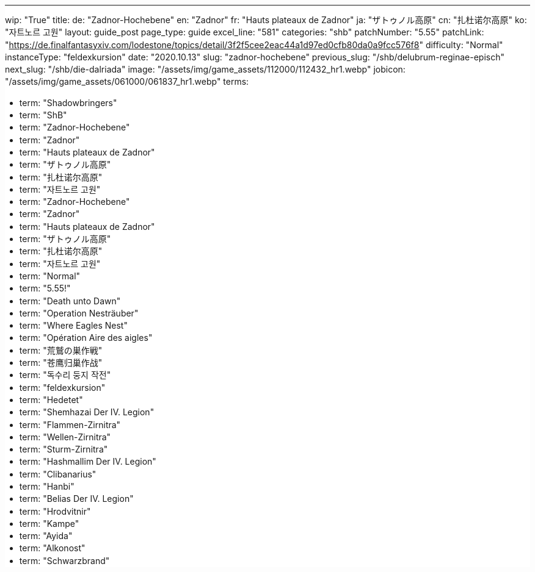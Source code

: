 ---
wip: "True"
title:
  de: "Zadnor-Hochebene"
  en: "Zadnor"
  fr: "Hauts plateaux de Zadnor"
  ja: "ザトゥノル高原"
  cn: "扎杜诺尔高原"
  ko: "자트노르 고원"
layout: guide_post
page_type: guide
excel_line: "581"
categories: "shb"
patchNumber: "5.55"
patchLink: "https://de.finalfantasyxiv.com/lodestone/topics/detail/3f2f5cee2eac44a1d97ed0cfb80da0a9fcc576f8"
difficulty: "Normal"
instanceType: "feldexkursion"
date: "2020.10.13"
slug: "zadnor-hochebene"
previous_slug: "/shb/delubrum-reginae-episch"
next_slug: "/shb/die-dalriada"
image: "/assets/img/game_assets/112000/112432_hr1.webp"
jobicon: "/assets/img/game_assets/061000/061837_hr1.webp"
terms:
  - term: "Shadowbringers"
  - term: "ShB"
  - term: "Zadnor-Hochebene"
  - term: "Zadnor"
  - term: "Hauts plateaux de Zadnor"
  - term: "ザトゥノル高原"
  - term: "扎杜诺尔高原"
  - term: "자트노르 고원"
  - term: "Zadnor-Hochebene"
  - term: "Zadnor"
  - term: "Hauts plateaux de Zadnor"
  - term: "ザトゥノル高原"
  - term: "扎杜诺尔高原"
  - term: "자트노르 고원"
  - term: "Normal"
  - term: "5.55!"
  - term: "Death unto Dawn"
  - term: "Operation Nesträuber"
  - term: "Where Eagles Nest"
  - term: "Opération Aire des aigles"
  - term: "荒鷲の巣作戦"
  - term: "苍鹰归巢作战"
  - term: "독수리 둥지 작전"
  - term: "feldexkursion"
  - term: "Hedetet"
  - term: "Shemhazai Der IV. Legion"
  - term: "Flammen-Zirnitra"
  - term: "Wellen-Zirnitra"
  - term: "Sturm-Zirnitra"
  - term: "Hashmallim Der IV. Legion"
  - term: "Clibanarius"
  - term: "Hanbi"
  - term: "Belias Der IV. Legion"
  - term: "Hrodvitnir"
  - term: "Kampe"
  - term: "Ayida"
  - term: "Alkonost"
  - term: "Schwarzbrand"